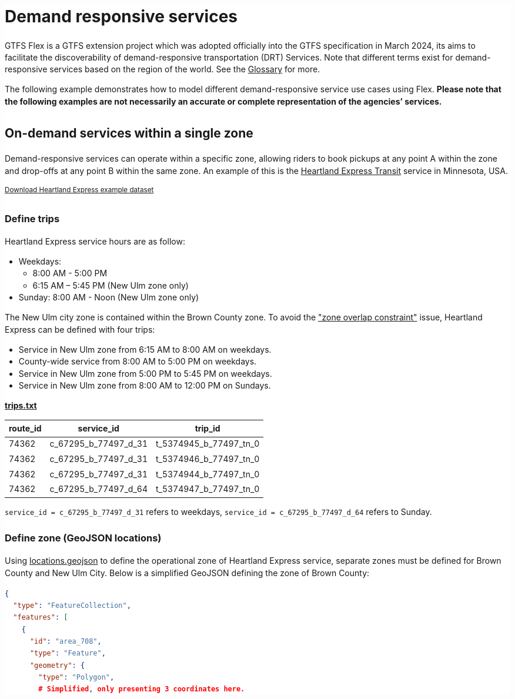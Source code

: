 # Demand responsive services

GTFS Flex is a GTFS extension project which was adopted officially into the GTFS specification in March 2024, its aims to facilitate the discoverability of demand-responsive transportation (DRT) Services.
Note that different terms exist for demand-responsive services based on the region of the world. See the [Glossary](#glossary) for more.

The following example demonstrates how to model different demand-responsive service use cases using Flex. **Please note that the following examples are not necessarily an accurate or complete representation of the agencies’ services.**

## On-demand services within a single zone

Demand-responsive services can operate within a specific zone, allowing riders to book pickups at any point A within the zone and drop-offs at any point B within the same zone. An example of this is the [Heartland Express Transit](https://www.co.brown.mn.us/heartland-express-transit?view=category&id=56) service in Minnesota, USA.

<sup>[Download Heartland Express example dataset](../../../assets/on-demand_services_within_a_single_zone.zip)</sup>

### Define trips

Heartland Express service hours are as follow:

- Weekdays:
  - 8:00 AM - 5:00 PM
  - 6:15 AM – 5:45 PM (New Ulm zone only)
- Sunday: 8:00 AM - Noon (New Ulm zone only)

The New Ulm city zone is contained within the Brown County zone. To avoid the ["zone overlap constraint"](#zone-overlap-constraint) issue, Heartland Express can be defined with four trips:

- Service in New Ulm zone from 6:15 AM to 8:00 AM on weekdays.
- County-wide service from 8:00 AM to 5:00 PM on weekdays.
- Service in New Ulm zone from 5:00 PM to 5:45 PM on weekdays.
- Service in New Ulm zone from 8:00 AM to 12:00 PM on Sundays.
  
[**trips.txt**](../../reference/#tripstxt)

route_id | service_id | trip_id
-- | -- | -- 
74362 | c_67295_b_77497_d_31 | t_5374945_b_77497_tn_0
74362 | c_67295_b_77497_d_31 | t_5374946_b_77497_tn_0
74362 | c_67295_b_77497_d_31 | t_5374944_b_77497_tn_0
74362 | c_67295_b_77497_d_64 | t_5374947_b_77497_tn_0

`service_id = c_67295_b_77497_d_31` refers to weekdays, `service_id = c_67295_b_77497_d_64` refers to Sunday.

### Define zone (GeoJSON locations)

Using [locations.geojson](../../reference/#locationsgeojson) to define the operational zone of Heartland Express service, separate zones must be defined for Brown County and New Ulm City. Below is a simplified GeoJSON defining the zone of Brown County:
```json
{
  "type": "FeatureCollection",
  "features": [
    {
      "id": "area_708",
      "type": "Feature",
      "geometry": {
        "type": "Polygon",
        # Simplified, only presenting 3 coordinates here.
```